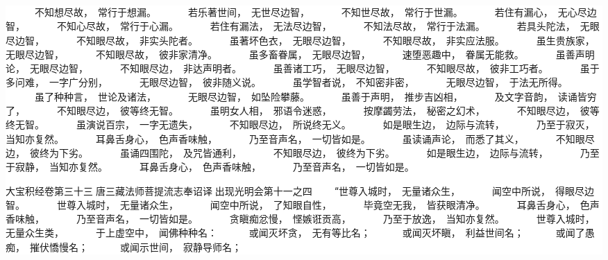 　　　不知想尽故，　常行于想漏。
　　　若乐著世间，　无世尽边智，
　　　不知世尽故，　常行于世漏。
　　　若住有漏心，　无心尽边智，
　　　不知心尽故，　常行于心漏。
　　　若住有漏法，　无法尽边智，
　　　不知法尽故，　常行于法漏。
　　　若具头陀法，　无眼尽边智，
　　　不知眼尽故，　非实头陀者。
　　　虽著坏色衣，　无眼尽边智，
　　　不知眼尽故，　非实应法服。
　　　虽生贵族家，　无眼尽边智，
　　　不知眼尽故，　彼非家清净。
　　　虽多畜眷属，　无眼尽边智，
　　　速堕恶趣中，　眷属无能救。
　　　虽善声明论，　无眼尽边智，
　　　不知眼尽边，　非达声明者。
　　　虽善诸工巧，　无眼尽边智，
　　　不知眼尽故，　彼非工巧者。
　　　虽于多问难，　一字广分别，
　　　无眼尽边智，　彼非随义说。
　　　虽学智者说，　不知密非密，
　　　无眼尽边智，　于法无所得。
　　　虽了种种言，　世论及诸法，
　　　无眼尽边智，　如坠险攀藤。
　　　虽善于声明，　推步吉凶相，
　　　及文字音韵，　读诵皆穷了，
　　　不知眼尽边，　彼等终无智。
　　　虽明女人相，　邪语令迷惑，
　　　按摩蠲劳法，　秘密之幻术，
　　　不知眼尽边，　彼等终无智。
　　　虽演说百宗，　一字无遗失，
　　　不知眼尽边，　所说终无义。
　　　如是眼生边，　边际与流转，
　　　乃至于寂灭，　当知亦复然。
　　　耳鼻舌身心，　色声香味触，
　　　乃至音声名，　一切皆如是。
　　　虽读诵声论，　而悉了其义，
　　　不知眼尽边，　彼终为下劣。
　　　虽诵四围陀，　及咒皆通利，
　　　不知眼尽边，　彼终为下劣。
　　　如是眼生边，　边际与流转，
　　　乃至于寂静，　当知亦复然。
　　　耳鼻舌身心，　色声香味触，
　　　乃至音声名，　一切皆如是。

大宝积经卷第三十三
唐三藏法师菩提流志奉诏译
出现光明会第十一之四
　　“世尊入城时，　无量诸众生，
　　　闻空中所说，　得眼尽边智。
　　　世尊入城时，　无量诸众生，
　　　闻空中所说，　了知眼自性，
　　　毕竟空无我，　皆获眼清净。
　　　耳鼻舌身心，　色声香味触，
　　　乃至音声名，　一切皆如是。
　　　贪瞋痴忿慢，　悭嫉诳贡高，
　　　乃至于放逸，　当知亦复然。
　　　世尊入城时，　无量众生类，
　　　于上虚空中，　闻佛种种名：
　　　或闻灭坏贪，　无有等比名；
　　　或闻灭坏瞋，　利益世间名；
　　　或闻了愚痴，　摧伏憍慢名；
　　　或闻示世间，　寂静导师名；